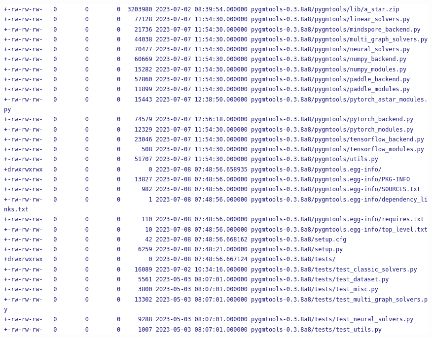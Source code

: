 ```diff
+-rw-rw-rw-   0        0        0  3203980 2023-07-02 08:39:54.000000 pygmtools-0.3.8a8/pygmtools/lib/a_star.zip
+-rw-rw-rw-   0        0        0    77128 2023-07-07 11:54:30.000000 pygmtools-0.3.8a8/pygmtools/linear_solvers.py
+-rw-rw-rw-   0        0        0    21736 2023-07-07 11:54:30.000000 pygmtools-0.3.8a8/pygmtools/mindspore_backend.py
+-rw-rw-rw-   0        0        0    44038 2023-07-07 11:54:30.000000 pygmtools-0.3.8a8/pygmtools/multi_graph_solvers.py
+-rw-rw-rw-   0        0        0    70477 2023-07-07 11:54:30.000000 pygmtools-0.3.8a8/pygmtools/neural_solvers.py
+-rw-rw-rw-   0        0        0    60669 2023-07-07 11:54:30.000000 pygmtools-0.3.8a8/pygmtools/numpy_backend.py
+-rw-rw-rw-   0        0        0    15282 2023-07-07 11:54:30.000000 pygmtools-0.3.8a8/pygmtools/numpy_modules.py
+-rw-rw-rw-   0        0        0    57860 2023-07-07 11:54:30.000000 pygmtools-0.3.8a8/pygmtools/paddle_backend.py
+-rw-rw-rw-   0        0        0    11899 2023-07-07 11:54:30.000000 pygmtools-0.3.8a8/pygmtools/paddle_modules.py
+-rw-rw-rw-   0        0        0    15443 2023-07-07 12:38:50.000000 pygmtools-0.3.8a8/pygmtools/pytorch_astar_modules.py
+-rw-rw-rw-   0        0        0    74579 2023-07-07 12:56:18.000000 pygmtools-0.3.8a8/pygmtools/pytorch_backend.py
+-rw-rw-rw-   0        0        0    12329 2023-07-07 11:54:30.000000 pygmtools-0.3.8a8/pygmtools/pytorch_modules.py
+-rw-rw-rw-   0        0        0    23046 2023-07-07 11:54:30.000000 pygmtools-0.3.8a8/pygmtools/tensorflow_backend.py
+-rw-rw-rw-   0        0        0      508 2023-07-07 11:54:30.000000 pygmtools-0.3.8a8/pygmtools/tensorflow_modules.py
+-rw-rw-rw-   0        0        0    51707 2023-07-07 11:54:30.000000 pygmtools-0.3.8a8/pygmtools/utils.py
+drwxrwxrwx   0        0        0        0 2023-07-08 07:48:56.658935 pygmtools-0.3.8a8/pygmtools.egg-info/
+-rw-rw-rw-   0        0        0    13827 2023-07-08 07:48:56.000000 pygmtools-0.3.8a8/pygmtools.egg-info/PKG-INFO
+-rw-rw-rw-   0        0        0      982 2023-07-08 07:48:56.000000 pygmtools-0.3.8a8/pygmtools.egg-info/SOURCES.txt
+-rw-rw-rw-   0        0        0        1 2023-07-08 07:48:56.000000 pygmtools-0.3.8a8/pygmtools.egg-info/dependency_links.txt
+-rw-rw-rw-   0        0        0      110 2023-07-08 07:48:56.000000 pygmtools-0.3.8a8/pygmtools.egg-info/requires.txt
+-rw-rw-rw-   0        0        0       10 2023-07-08 07:48:56.000000 pygmtools-0.3.8a8/pygmtools.egg-info/top_level.txt
+-rw-rw-rw-   0        0        0       42 2023-07-08 07:48:56.668162 pygmtools-0.3.8a8/setup.cfg
+-rw-rw-rw-   0        0        0     6259 2023-07-08 07:48:21.000000 pygmtools-0.3.8a8/setup.py
+drwxrwxrwx   0        0        0        0 2023-07-08 07:48:56.667124 pygmtools-0.3.8a8/tests/
+-rw-rw-rw-   0        0        0    16089 2023-07-02 10:34:16.000000 pygmtools-0.3.8a8/tests/test_classic_solvers.py
+-rw-rw-rw-   0        0        0     5561 2023-05-03 08:07:01.000000 pygmtools-0.3.8a8/tests/test_dataset.py
+-rw-rw-rw-   0        0        0     3800 2023-05-03 08:07:01.000000 pygmtools-0.3.8a8/tests/test_misc.py
+-rw-rw-rw-   0        0        0    13302 2023-05-03 08:07:01.000000 pygmtools-0.3.8a8/tests/test_multi_graph_solvers.py
+-rw-rw-rw-   0        0        0     9288 2023-05-03 08:07:01.000000 pygmtools-0.3.8a8/tests/test_neural_solvers.py
+-rw-rw-rw-   0        0        0     1007 2023-05-03 08:07:01.000000 pygmtools-0.3.8a8/tests/test_utils.py
```
